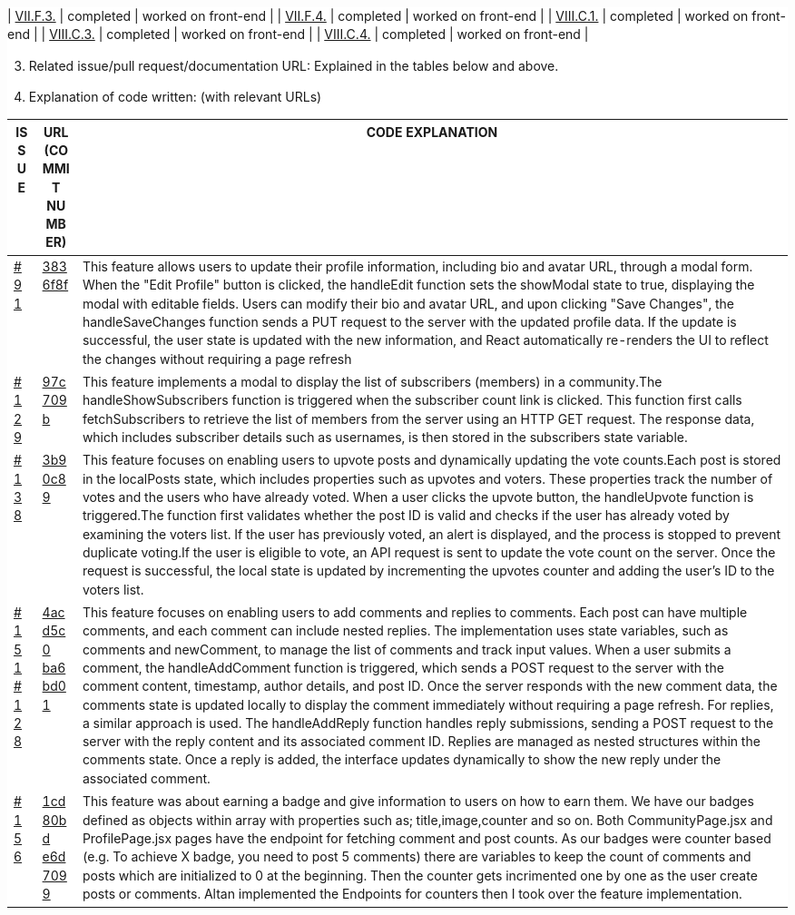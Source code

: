 | [VII.F.3.](https://github.com/altanborali16/SWE574-Group2/wiki/Requirements-Specification#viif-moderation-within-communities) | completed | worked on front-end |
| [VII.F.4.](https://github.com/altanborali16/SWE574-Group2/wiki/Requirements-Specification#viif-moderation-within-communities) | completed | worked on front-end |
| [VIII.C.1.](https://github.com/altanborali16/SWE574-Group2/wiki/Requirements-Specification#viiic-interaction-within-communities) | completed | worked on front-end |
| [VIII.C.3.](https://github.com/altanborali16/SWE574-Group2/wiki/Requirements-Specification#viiic-interaction-within-communities) | completed | worked on front-end |
| [VIII.C.4.](https://github.com/altanborali16/SWE574-Group2/wiki/Requirements-Specification#viiic-interaction-within-communities) | completed | worked on front-end |

3. Related issue/pull request/documentation URL: Explained in the tables below and above.

4. Explanation of code written: (with relevant URLs)

| ISSUE | URL (COMMIT NUMBER) | CODE EXPLANATION |
|--------------------|--------| ----------------- |
| [#91](https://github.com/altanborali16/SWE574-Group2/issues/91) | [3836f8f](https://github.com/altanborali16/SWE574-Group2/commit/3836f8f990c8aa6a0c455174e9a061f817db7733) | This feature allows users to update their profile information, including bio and avatar URL, through a modal form. When the "Edit Profile" button is clicked, the handleEdit function sets the showModal state to true, displaying the modal with editable fields. Users can modify their bio and avatar URL, and upon clicking "Save Changes", the handleSaveChanges function sends a PUT request to the server with the updated profile data. If the update is successful, the user state is updated with the new information, and React automatically re-renders the UI to reflect the changes without requiring a page refresh |
| [#129](https://github.com/altanborali16/SWE574-Group2/issues/129) | [97c709b](https://github.com/altanborali16/SWE574-Group2/commit/97c709b58e67ab60961e2e34042b02cf9fabe694) | This feature implements a modal to display the list of subscribers (members) in a community.The handleShowSubscribers function is triggered when the subscriber count link is clicked. This function first calls fetchSubscribers to retrieve the list of members from the server using an HTTP GET request. The response data, which includes subscriber details such as usernames, is then stored in the subscribers state variable.|
| [#138](https://github.com/altanborali16/SWE574-Group2/issues/138) | [3b90c89](https://github.com/altanborali16/SWE574-Group2/commit/3b90c897739700f9d3bba03eb55fbe9f52639deb) | This feature focuses on enabling users to upvote posts and dynamically updating the vote counts.Each post is stored in the localPosts state, which includes properties such as upvotes and voters. These properties track the number of votes and the users who have already voted. When a user clicks the upvote button, the handleUpvote function is triggered.The function first validates whether the post ID is valid and checks if the user has already voted by examining the voters list. If the user has previously voted, an alert is displayed, and the process is stopped to prevent duplicate voting.If the user is eligible to vote, an API request is sent to update the vote count on the server. Once the request is successful, the local state is updated by incrementing the upvotes counter and adding the user’s ID to the voters list.|
| [#151](https://github.com/altanborali16/SWE574-Group2/issues/151) [#128](https://github.com/altanborali16/SWE574-Group2/issues/128) | [4acd5c0](https://github.com/altanborali16/SWE574-Group2/commit/4acd5c06598911841dfe9dd79d1ce323905e174b) [ba6bd01](https://github.com/altanborali16/SWE574-Group2/commit/ba6bd01cf82ce386646b70bd9b540ec1e3ccf0ba) | This feature focuses on enabling users to add comments and replies to comments. Each post can have multiple comments, and each comment can include nested replies. The implementation uses state variables, such as comments and newComment, to manage the list of comments and track input values. When a user submits a comment, the handleAddComment function is triggered, which sends a POST request to the server with the comment content, timestamp, author details, and post ID. Once the server responds with the new comment data, the comments state is updated locally to display the comment immediately without requiring a page refresh. For replies, a similar approach is used. The handleAddReply function handles reply submissions, sending a POST request to the server with the reply content and its associated comment ID. Replies are managed as nested structures within the comments state. Once a reply is added, the interface updates dynamically to show the new reply under the associated comment.|
| [#156](https://github.com/altanborali16/SWE574-Group2/issues/156) | [1cd80bd](https://github.com/altanborali16/SWE574-Group2/commit/1cd80bd8da9f786658c1acbab3b9f2607b3da38a#diff-a7c89311ed1166b157ad592f10f319b3c203a31befd9dc6d12f80c1eaa30d77b) [e6d7099](https://github.com/altanborali16/SWE574-Group2/commit/e6d7099e9f201e7b9b7326fbb2b191bdddeaf2b8)  | This feature was about earning a badge and give information to users on how to earn them. We have our badges defined as objects within array with properties such as; title,image,counter and so on. Both CommunityPage.jsx and ProfilePage.jsx pages have the endpoint for fetching comment and post counts. As our badges were counter based (e.g. To achieve X badge, you need to post 5 comments) there are variables to keep the count of comments and posts which are initialized to 0 at the beginning. Then the counter gets incrimented one by one as the user create posts or comments. Altan implemented the Endpoints for counters then I took over the feature implementation. |